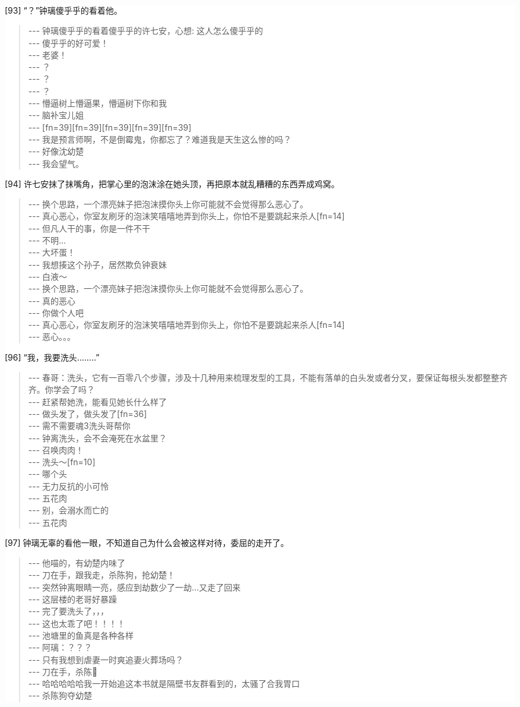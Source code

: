 [93] “？”钟璃傻乎乎的看着他。
>--- 钟璃傻乎乎的看着傻乎乎的许七安，心想: 这人怎么傻乎乎的<br>
>--- 傻乎乎的好可爱！<br>
>--- 老婆！<br>
>--- ？<br>
>--- ？<br>
>--- ？<br>
>--- 懵逼树上懵逼果，懵逼树下你和我<br>
>--- 脑补宝儿姐<br>
>--- [fn=39][fn=39][fn=39][fn=39][fn=39]<br>
>--- 我是预言师啊，不是倒霉鬼，你都忘了？难道我是天生这么惨的吗？<br>
>--- 好像沈幼楚<br>
>--- 我会望气。<br>

[94] 许七安抹了抹嘴角，把掌心里的泡沫涂在她头顶，再把原本就乱糟糟的东西弄成鸡窝。
>--- 换个思路，一个漂亮妹子把泡沫摸你头上你可能就不会觉得那么恶心了。<br>
>--- 真心恶心，你室友刷牙的泡沫笑嘻嘻地弄到你头上，你怕不是要跳起来杀人[fn=14]<br>
>--- 但凡人干的事，你是一件不干<br>
>--- 不明...<br>
>--- 大坏蛋！<br>
>--- 我想揍这个孙子，居然欺负钟衰妹<br>
>--- 白液～<br>
>--- 换个思路，一个漂亮妹子把泡沫摸你头上你可能就不会觉得那么恶心了。<br>
>--- 真的恶心<br>
>--- 你做个人吧<br>
>--- 真心恶心，你室友刷牙的泡沫笑嘻嘻地弄到你头上，你怕不是要跳起来杀人[fn=14]<br>
>--- 恶心。。。<br>

[96] “我，我要洗头........”
>--- 春哥：洗头，它有一百零八个步骤，涉及十几种用来梳理发型的工具，不能有落单的白头发或者分叉，要保证每根头发都整整齐齐。你学会了吗？<br>
>--- 赶紧帮她洗，能看见她长什么样了<br>
>--- 做头发了，做头发了[fn=36]<br>
>--- 需不需要魂3洗头哥帮你<br>
>--- 钟离洗头，会不会淹死在水盆里？<br>
>--- 召唤肉肉！<br>
>--- 洗头～[fn=10]<br>
>--- 哪个头<br>
>--- 无力反抗的小可怜<br>
>--- 五花肉<br>
>--- 别，会溺水而亡的<br>
>--- 五花肉<br>

[97] 钟璃无辜的看他一眼，不知道自己为什么会被这样对待，委屈的走开了。
>--- 他喵的，有幼楚内味了<br>
>--- 刀在手，跟我走，杀陈狗，抢幼楚！<br>
>--- 突然钟离眼睛一亮，感应到劫数少了一劫…又走了回来<br>
>--- 这层楼的老哥好暴躁<br>
>--- 完了要洗头了，，，<br>
>--- 这也太乖了吧！！！！<br>
>--- 池塘里的鱼真是各种各样<br>
>--- 阿璃：？？？<br>
>--- 只有我想到虐妻一时爽追妻火葬场吗？<br>
>--- 刀在手，杀陈🐶<br>
>--- 哈哈哈哈哈我一开始追这本书就是隔壁书友群看到的，太骚了合我胃口<br>
>--- 杀陈狗夺幼楚<br>
